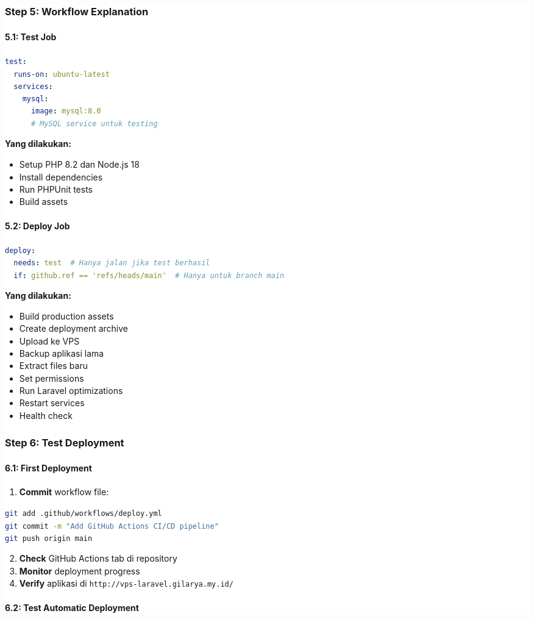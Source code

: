 ### Step 5: Workflow Explanation

#### 5.1: Test Job

```yaml
test:
  runs-on: ubuntu-latest
  services:
    mysql:
      image: mysql:8.0
      # MySQL service untuk testing
```

**Yang dilakukan:**
- Setup PHP 8.2 dan Node.js 18
- Install dependencies
- Run PHPUnit tests
- Build assets

#### 5.2: Deploy Job

```yaml
deploy:
  needs: test  # Hanya jalan jika test berhasil
  if: github.ref == 'refs/heads/main'  # Hanya untuk branch main
```

**Yang dilakukan:**
- Build production assets
- Create deployment archive
- Upload ke VPS
- Backup aplikasi lama
- Extract files baru
- Set permissions
- Run Laravel optimizations
- Restart services
- Health check

### Step 6: Test Deployment

#### 6.1: First Deployment

1. **Commit** workflow file:
```bash
git add .github/workflows/deploy.yml
git commit -m "Add GitHub Actions CI/CD pipeline"
git push origin main
```

2. **Check** GitHub Actions tab di repository
3. **Monitor** deployment progress
4. **Verify** aplikasi di `http://vps-laravel.gilarya.my.id/`

#### 6.2: Test Automatic Deployment

